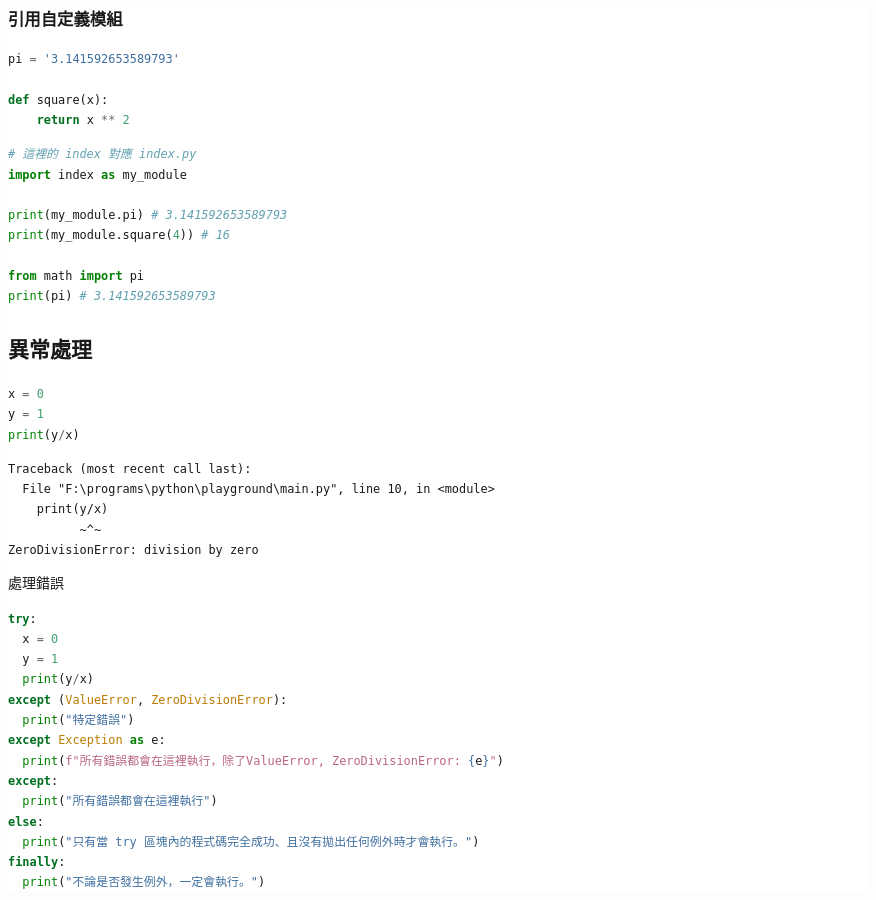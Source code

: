 ### 引用自定義模組

```python title="./index.py"
pi = '3.141592653589793'

def square(x):
    return x ** 2
```

```python title="main.py"
# 這裡的 index 對應 index.py
import index as my_module

print(my_module.pi) # 3.141592653589793
print(my_module.square(4)) # 16

from math import pi
print(pi) # 3.141592653589793
```

## 異常處理

```python
x = 0
y = 1
print(y/x)
```

```console
Traceback (most recent call last):
  File "F:\programs\python\playground\main.py", line 10, in <module>
    print(y/x)
          ~^~
ZeroDivisionError: division by zero
```

處理錯誤

```python
try:
  x = 0
  y = 1
  print(y/x)
except (ValueError, ZeroDivisionError):
  print("特定錯誤")
except Exception as e:
  print(f"所有錯誤都會在這裡執行，除了ValueError, ZeroDivisionError: {e}")
except:
  print("所有錯誤都會在這裡執行")
else:
  print("只有當 try 區塊內的程式碼完全成功、且沒有拋出任何例外時才會執行。")
finally:
  print("不論是否發生例外，一定會執行。")
```
